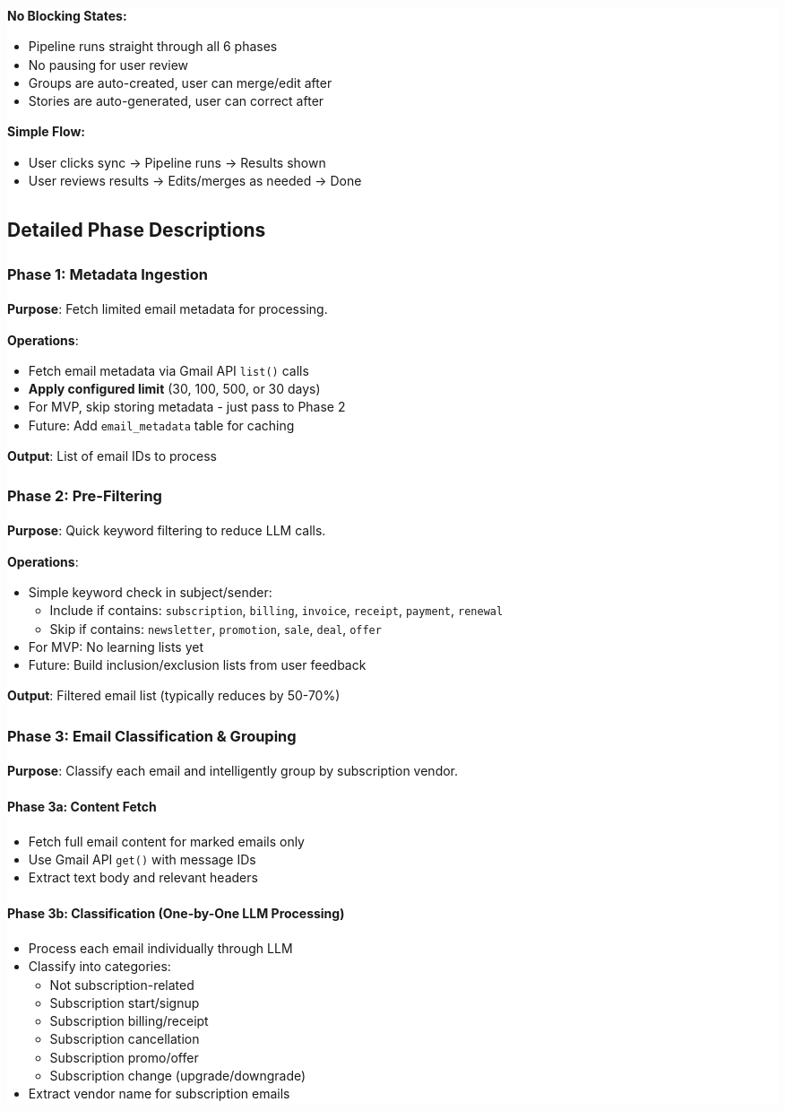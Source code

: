 **No Blocking States:**
- Pipeline runs straight through all 6 phases
- No pausing for user review
- Groups are auto-created, user can merge/edit after
- Stories are auto-generated, user can correct after

**Simple Flow:**
- User clicks sync → Pipeline runs → Results shown
- User reviews results → Edits/merges as needed → Done

## Detailed Phase Descriptions

### Phase 1: Metadata Ingestion

**Purpose**: Fetch limited email metadata for processing.

**Operations**:
- Fetch email metadata via Gmail API `list()` calls
- **Apply configured limit** (30, 100, 500, or 30 days)
- For MVP, skip storing metadata - just pass to Phase 2
- Future: Add `email_metadata` table for caching

**Output**: List of email IDs to process

### Phase 2: Pre-Filtering

**Purpose**: Quick keyword filtering to reduce LLM calls.

**Operations**:
- Simple keyword check in subject/sender:
  - Include if contains: `subscription`, `billing`, `invoice`, `receipt`, `payment`, `renewal`
  - Skip if contains: `newsletter`, `promotion`, `sale`, `deal`, `offer`
- For MVP: No learning lists yet
- Future: Build inclusion/exclusion lists from user feedback

**Output**: Filtered email list (typically reduces by 50-70%)

### Phase 3: Email Classification & Grouping

**Purpose**: Classify each email and intelligently group by subscription vendor.

#### Phase 3a: Content Fetch
- Fetch full email content for marked emails only
- Use Gmail API `get()` with message IDs
- Extract text body and relevant headers

#### Phase 3b: Classification (One-by-One LLM Processing)
- Process each email individually through LLM
- Classify into categories:
  - Not subscription-related
  - Subscription start/signup
  - Subscription billing/receipt
  - Subscription cancellation
  - Subscription promo/offer
  - Subscription change (upgrade/downgrade)
- Extract vendor name for subscription emails
